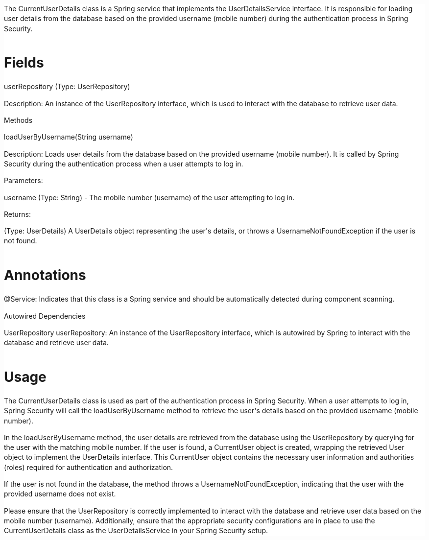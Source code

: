 The CurrentUserDetails class is a Spring service that implements the UserDetailsService interface. It is responsible for loading user details from the database based on the provided username (mobile number) during the authentication process in Spring Security. 

# Fields 

userRepository (Type: UserRepository) 

Description: An instance of the UserRepository interface, which is used to interact with the database to retrieve user data. 

Methods 

loadUserByUsername(String username) 

Description: Loads user details from the database based on the provided username (mobile number). It is called by Spring Security during the authentication process when a user attempts to log in. 

Parameters: 

username (Type: String) - The mobile number (username) of the user attempting to log in. 

Returns: 

(Type: UserDetails) A UserDetails object representing the user's details, or throws a UsernameNotFoundException if the user is not found. 

# Annotations 

@Service: Indicates that this class is a Spring service and should be automatically detected during component scanning. 

Autowired Dependencies 

UserRepository userRepository: An instance of the UserRepository interface, which is autowired by Spring to interact with the database and retrieve user data. 

# Usage 

The CurrentUserDetails class is used as part of the authentication process in Spring Security. When a user attempts to log in, Spring Security will call the loadUserByUsername method to retrieve the user's details based on the provided username (mobile number). 

In the loadUserByUsername method, the user details are retrieved from the database using the UserRepository by querying for the user with the matching mobile number. If the user is found, a CurrentUser object is created, wrapping the retrieved User object to implement the UserDetails interface. This CurrentUser object contains the necessary user information and authorities (roles) required for authentication and authorization. 

If the user is not found in the database, the method throws a UsernameNotFoundException, indicating that the user with the provided username does not exist. 

Please ensure that the UserRepository is correctly implemented to interact with the database and retrieve user data based on the mobile number (username). Additionally, ensure that the appropriate security configurations are in place to use the CurrentUserDetails class as the UserDetailsService in your Spring Security setup. 
